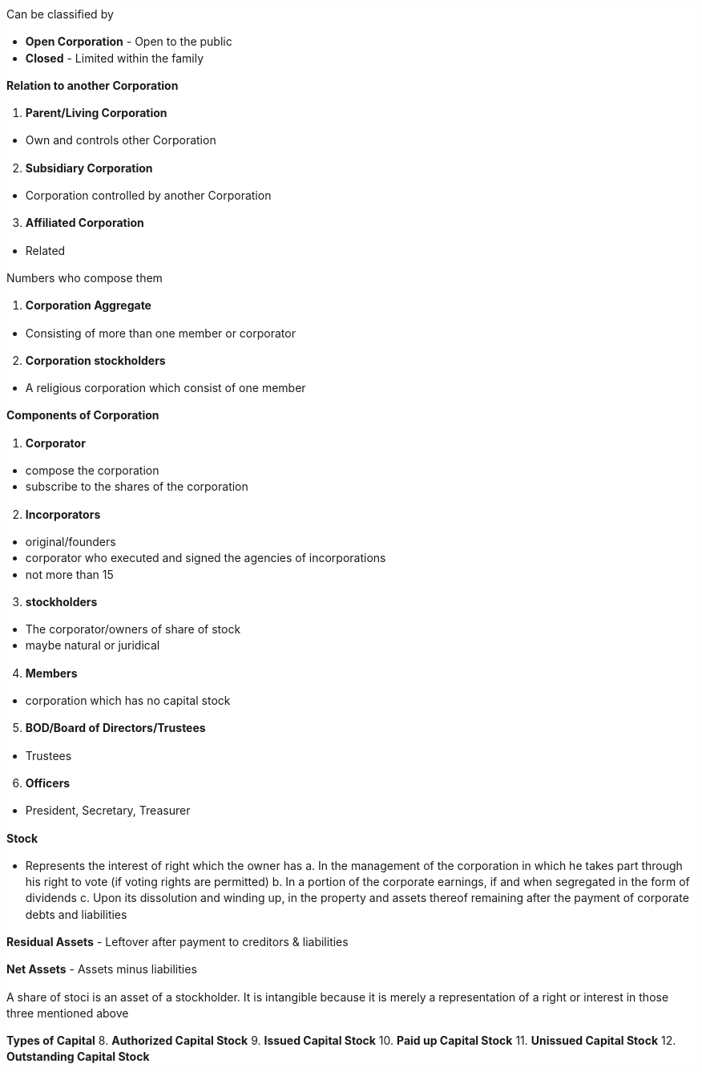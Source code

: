 Can be classified by
- **Open Corporation** - Open to the public
- **Closed** - Limited within the family 

**Relation to another Corporation**

1. **Parent/Living Corporation**
- Own and controls other Corporation
2. **Subsidiary Corporation**
- Corporation controlled by another Corporation
3. **Affiliated Corporation**
- Related

Numbers who compose them

1. **Corporation Aggregate**
- Consisting of more than one member or corporator
2. **Corporation stockholders**
- A religious corporation which consist of one member

**Components of Corporation**
1. **Corporator**
- compose the corporation
- subscribe to the shares of the corporation
2. **Incorporators**
- original/founders
- corporator who executed and signed the agencies of incorporations
- not more than 15
3. **stockholders**
- The corporator/owners of share of stock
- maybe natural or juridical
4. **Members**
- corporation which has no capital stock
5. **BOD/Board of Directors/Trustees**
- Trustees
6. **Officers**
- President, Secretary, Treasurer

**Stock**
- Represents the interest of right which the owner has
a. In the management of the corporation in which he takes part through his right to vote (if voting rights are permitted)
b. In a portion of the corporate earnings, if and when segregated in the form of dividends
c. Upon its dissolution and winding up, in the property and assets thereof remaining after the payment of corporate debts and liabilities

**Residual Assets** - Leftover after payment to creditors & liabilities

**Net Assets** - Assets minus liabilities

A share of stoci is an asset of a stockholder. It is intangible because it is merely a representation of a right or interest in those three mentioned above

**Types of Capital**
8. **Authorized Capital Stock**
9. **Issued Capital Stock**
10. **Paid up Capital Stock**
11. **Unissued Capital Stock**
12. **Outstanding Capital Stock**
